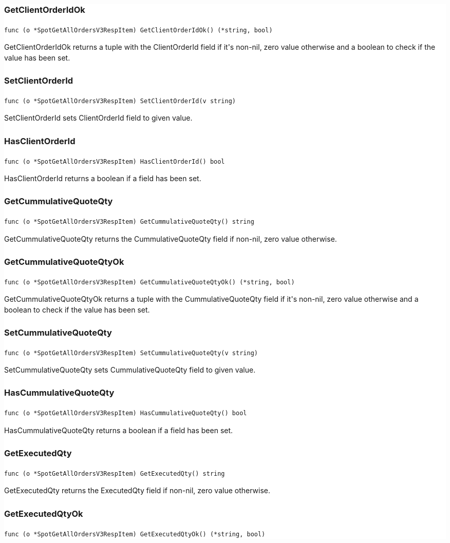 ### GetClientOrderIdOk

`func (o *SpotGetAllOrdersV3RespItem) GetClientOrderIdOk() (*string, bool)`

GetClientOrderIdOk returns a tuple with the ClientOrderId field if it's non-nil, zero value otherwise
and a boolean to check if the value has been set.

### SetClientOrderId

`func (o *SpotGetAllOrdersV3RespItem) SetClientOrderId(v string)`

SetClientOrderId sets ClientOrderId field to given value.

### HasClientOrderId

`func (o *SpotGetAllOrdersV3RespItem) HasClientOrderId() bool`

HasClientOrderId returns a boolean if a field has been set.

### GetCummulativeQuoteQty

`func (o *SpotGetAllOrdersV3RespItem) GetCummulativeQuoteQty() string`

GetCummulativeQuoteQty returns the CummulativeQuoteQty field if non-nil, zero value otherwise.

### GetCummulativeQuoteQtyOk

`func (o *SpotGetAllOrdersV3RespItem) GetCummulativeQuoteQtyOk() (*string, bool)`

GetCummulativeQuoteQtyOk returns a tuple with the CummulativeQuoteQty field if it's non-nil, zero value otherwise
and a boolean to check if the value has been set.

### SetCummulativeQuoteQty

`func (o *SpotGetAllOrdersV3RespItem) SetCummulativeQuoteQty(v string)`

SetCummulativeQuoteQty sets CummulativeQuoteQty field to given value.

### HasCummulativeQuoteQty

`func (o *SpotGetAllOrdersV3RespItem) HasCummulativeQuoteQty() bool`

HasCummulativeQuoteQty returns a boolean if a field has been set.

### GetExecutedQty

`func (o *SpotGetAllOrdersV3RespItem) GetExecutedQty() string`

GetExecutedQty returns the ExecutedQty field if non-nil, zero value otherwise.

### GetExecutedQtyOk

`func (o *SpotGetAllOrdersV3RespItem) GetExecutedQtyOk() (*string, bool)`

